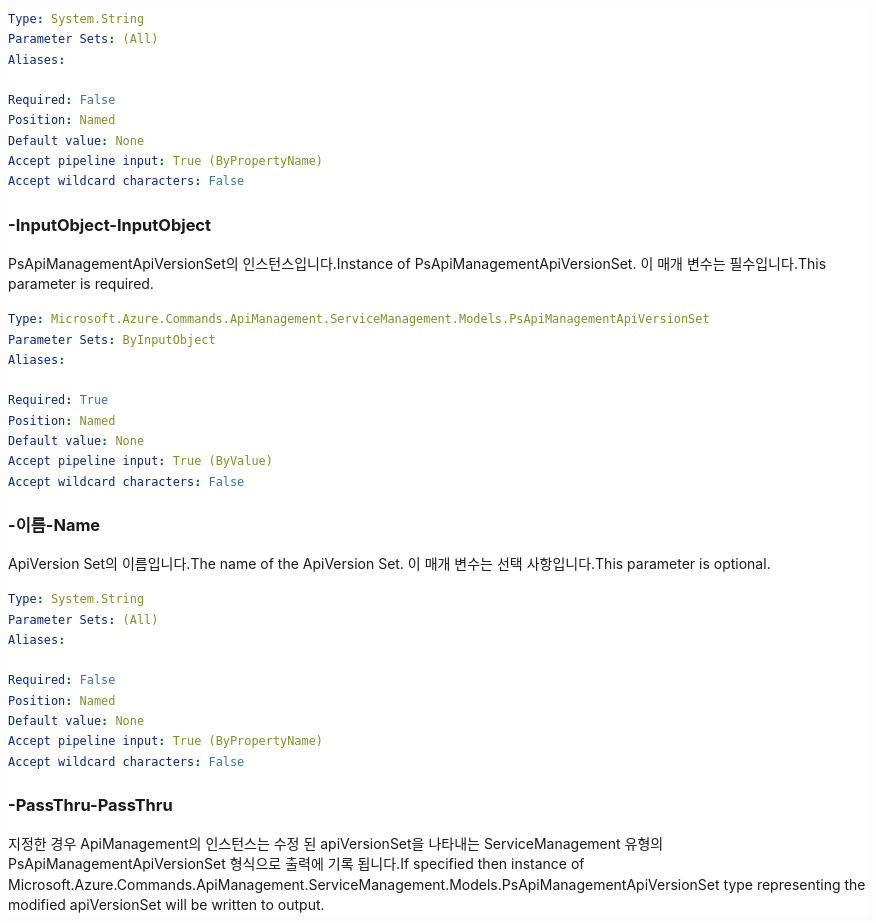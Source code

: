 ```yaml
Type: System.String
Parameter Sets: (All)
Aliases:

Required: False
Position: Named
Default value: None
Accept pipeline input: True (ByPropertyName)
Accept wildcard characters: False
```

### <span data-ttu-id="7b6a3-125">-InputObject</span><span class="sxs-lookup"><span data-stu-id="7b6a3-125">-InputObject</span></span>
<span data-ttu-id="7b6a3-126">PsApiManagementApiVersionSet의 인스턴스입니다.</span><span class="sxs-lookup"><span data-stu-id="7b6a3-126">Instance of PsApiManagementApiVersionSet.</span></span> <span data-ttu-id="7b6a3-127">이 매개 변수는 필수입니다.</span><span class="sxs-lookup"><span data-stu-id="7b6a3-127">This parameter is required.</span></span>

```yaml
Type: Microsoft.Azure.Commands.ApiManagement.ServiceManagement.Models.PsApiManagementApiVersionSet
Parameter Sets: ByInputObject
Aliases:

Required: True
Position: Named
Default value: None
Accept pipeline input: True (ByValue)
Accept wildcard characters: False
```

### <span data-ttu-id="7b6a3-128">-이름</span><span class="sxs-lookup"><span data-stu-id="7b6a3-128">-Name</span></span>
<span data-ttu-id="7b6a3-129">ApiVersion Set의 이름입니다.</span><span class="sxs-lookup"><span data-stu-id="7b6a3-129">The name of the ApiVersion Set.</span></span>
<span data-ttu-id="7b6a3-130">이 매개 변수는 선택 사항입니다.</span><span class="sxs-lookup"><span data-stu-id="7b6a3-130">This parameter is optional.</span></span>

```yaml
Type: System.String
Parameter Sets: (All)
Aliases:

Required: False
Position: Named
Default value: None
Accept pipeline input: True (ByPropertyName)
Accept wildcard characters: False
```

### <span data-ttu-id="7b6a3-131">-PassThru</span><span class="sxs-lookup"><span data-stu-id="7b6a3-131">-PassThru</span></span>
<span data-ttu-id="7b6a3-132">지정한 경우 ApiManagement의 인스턴스는 수정 된 apiVersionSet을 나타내는 ServiceManagement 유형의 PsApiManagementApiVersionSet 형식으로 출력에 기록 됩니다.</span><span class="sxs-lookup"><span data-stu-id="7b6a3-132">If specified then instance of Microsoft.Azure.Commands.ApiManagement.ServiceManagement.Models.PsApiManagementApiVersionSet type  representing the modified apiVersionSet will be written to output.</span></span>
